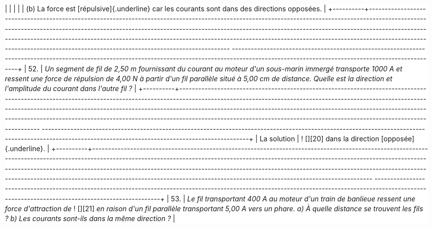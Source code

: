 |          |                                                                                                                                                                                                                                                                                                                                                                                                                                                                                                                                                                                                                                                                                                              |
|          | \(b\) La force est [répulsive]{.underline} car les courants sont dans des directions opposées.                                                                                                                                                                                                                                                                                                                                                                                                                                                                                                                                                                                                                  |
+----------+-------------------------------------------------------------------------------------------------------------------------------------------------------------------------------------------------------------------------------------------------------------------------------------------------------------------------------------------------------------------------------------------------------------------------------------------------------------------------------------------------------- ------------------------------------------------------------------------------------------------------------------------------------------------------------------------------------------------------+
| 52\.     | *Un segment de fil de 2,50 m fournissant du courant au moteur d'un sous-marin immergé transporte 1000 A et ressent une force de répulsion de 4,00 N à partir d'un fil parallèle situé à 5,00 cm de distance. Quelle est la direction et l'amplitude du courant dans l'autre fil ?*                                                                                                                                                                                                                                                                                                                                                                                                                                                                |
+----------+-------------------------------------------------------------------------------------------------------------------------------------------------------------------------------------------------------------------------------------------------------------------------------------------------------------------------------------------------------------------------------------------------------------------------------------------------------------------------------------------------------- ------------------------------------------------------------------------------------------------------------------------------------------------------------------------------------------------------+
| La solution | ! [][20] dans la direction [opposée]{.underline}.                                                                                                                                                                                                                                                                                                                                                                                                                                                                                                                                                                                                                                                             |
+----------+-------------------------------------------------------------------------------------------------------------------------------------------------------------------------------------------------------------------------------------------------------------------------------------------------------------------------------------------------------------------------------------------------------------------------------------------------------------------------------------------------------- ------------------------------------------------------------------------------------------------------------------------------------------------------------------------------------------------------+
| 53\.     | *Le fil transportant 400 A au moteur d'un train de banlieue ressent une force d'attraction de* ! [][21] *en raison d'un fil parallèle transportant 5,00 A vers un phare. a) À quelle distance se trouvent les fils ? b) Les courants sont-ils dans la même direction ?*                                                                                                                                                                                                                                                                                                                                                                                                                                                                        |